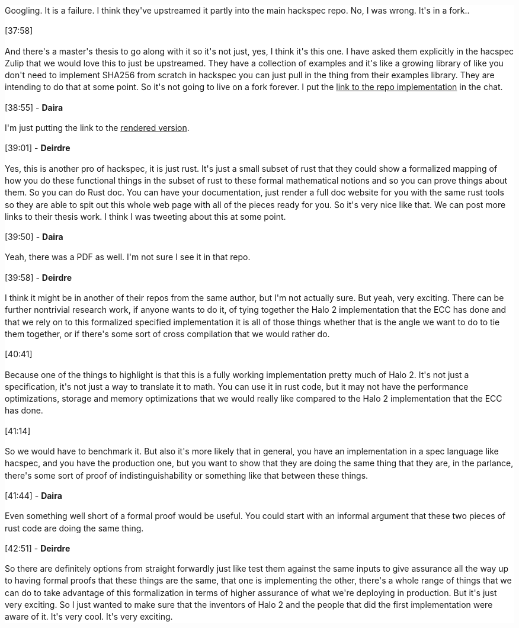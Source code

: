 Googling. It is a failure. I think they've upstreamed it partly into the main hackspec repo. No, I was wrong. It's in a fork..

[37:58]

And there's a master's thesis to go along with it so it's not just, yes, I think it's this one. I have asked them explicitly in the hacspec Zulip that we would love this to just be upstreamed. They have a collection of examples and it's like a growing library of like you don't need to implement SHA256 from scratch in hackspec you can just pull in the thing from their examples library. They are intending to do that at some point. So it's not going to live on a fork forever. I put the [link to the repo implementation](https://github.com/Hvassaa/hacspec/tree/master/examples/halo2  ) in the chat.

[38:55] - **Daira**

I'm just putting the link to the [rendered version](https://hvassaa.github.io/hacspec_halo2/).

[39:01] - **Deirdre**

Yes, this is another pro of hackspec, it is just rust. It's just a small subset of rust that they could show a formalized mapping of how you do these functional things in the subset of rust to these formal mathematical notions and so you can prove things about them. So you can do Rust doc. You can have your documentation, just render a full doc website for you with the same rust tools so they are able to spit out this whole web page with all of the pieces ready for you. So it's very nice like that. We can post more links to their thesis work. I think I was tweeting about this at some point.

[39:50] - **Daira**

Yeah, there was a PDF as well. I'm not sure I see it in that repo.

[39:58] - **Deirdre**

I think it might be in another of their repos from the same author, but I'm not actually sure. But yeah, very exciting. There can be further nontrivial research work, if anyone wants to do it, of tying together the Halo 2 implementation that the ECC has done and that we rely on to this formalized specified implementation it is all of those things whether that is the angle we want to do to tie them together, or if there's some sort of cross compilation that we would rather do.

[40:41] 

Because one of the things to highlight is that this is a fully working implementation pretty much of Halo 2. It's not just a specification, it's not just a way to translate it to math. You can use it in rust code, but it may not have the performance optimizations, storage and memory optimizations that we would really like compared to the Halo 2 implementation that the ECC has done.

[41:14] 

So we would have to benchmark it. But also it's more likely that in general, you have an implementation in a spec language like hacspec, and you have the production one, but you want to show that they are doing the same thing that they are, in the parlance, there's some sort of proof of indistinguishability or something like that between these things.

[41:44] - **Daira**

Even something well short of a formal proof would be useful. You could start with an informal argument that these two pieces of rust code are doing the same thing.

[42:51] - **Deirdre**

So there are definitely options from straight forwardly just like test them against the same inputs to give assurance all the way up to having formal proofs that these things are the same, that one is implementing the other, there's a whole range of things that we can do to take advantage of this formalization in terms of higher assurance of what we're deploying in production. But it's just very exciting. So I just wanted to make sure that the inventors of Halo 2 and the people that did the first implementation were aware of it. It's very cool. It's very exciting.

